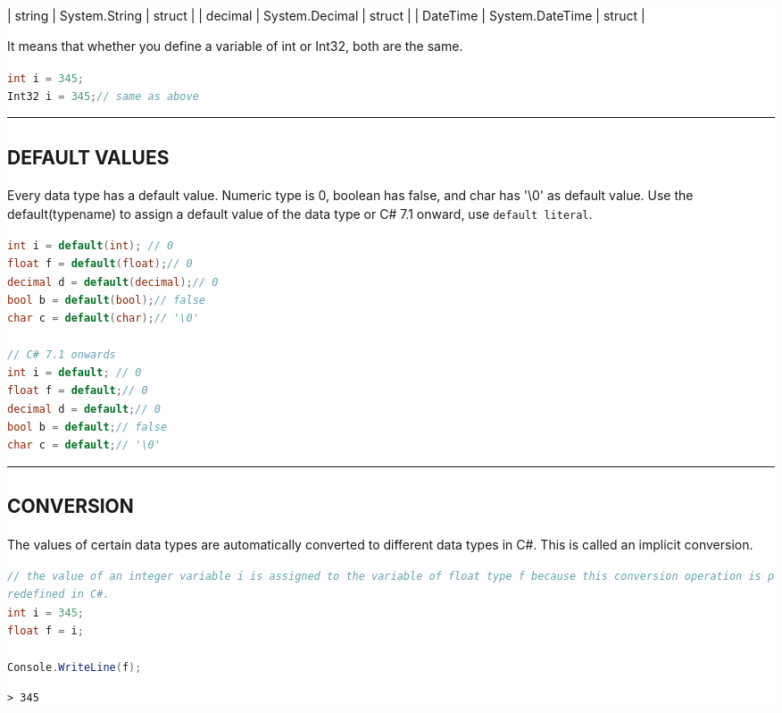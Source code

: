 | string   | System.String   | struct |
| decimal  | System.Decimal  | struct |
| DateTime | System.DateTime | struct |

It means that whether you define a variable of int or Int32, both are the same.

```cs
int i = 345;
Int32 i = 345;// same as above 
```


---


## DEFAULT VALUES

Every data type has a default value. Numeric type is 0, boolean has false, and char has '\0' as default value. Use the default(typename) to assign a default value of the data type or C# 7.1 onward, use `default literal`.

```cs
int i = default(int); // 0
float f = default(float);// 0
decimal d = default(decimal);// 0
bool b = default(bool);// false
char c = default(char);// '\0'

// C# 7.1 onwards
int i = default; // 0
float f = default;// 0
decimal d = default;// 0
bool b = default;// false
char c = default;// '\0'
```


---


## CONVERSION

The values of certain data types are automatically converted to different data types in C#. This is called an implicit conversion.

```cs
// the value of an integer variable i is assigned to the variable of float type f because this conversion operation is predefined in C#.
int i = 345;
float f = i;

Console.WriteLine(f);
```
```
> 345
```
